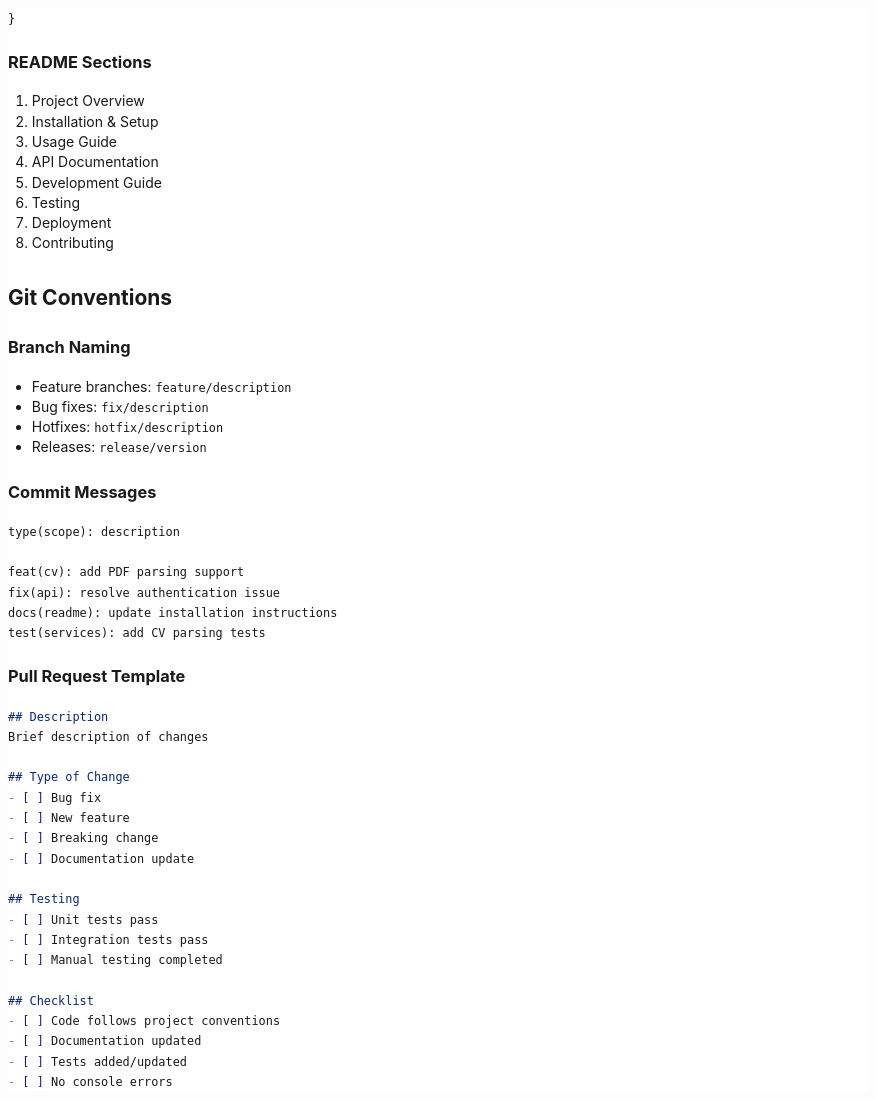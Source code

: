```javascript
}
```

### README Sections
1. Project Overview
2. Installation & Setup
3. Usage Guide
4. API Documentation
5. Development Guide
6. Testing
7. Deployment
8. Contributing

## Git Conventions

### Branch Naming
- Feature branches: `feature/description`
- Bug fixes: `fix/description`
- Hotfixes: `hotfix/description`
- Releases: `release/version`

### Commit Messages
```
type(scope): description

feat(cv): add PDF parsing support
fix(api): resolve authentication issue
docs(readme): update installation instructions
test(services): add CV parsing tests
```

### Pull Request Template
```markdown
## Description
Brief description of changes

## Type of Change
- [ ] Bug fix
- [ ] New feature
- [ ] Breaking change
- [ ] Documentation update

## Testing
- [ ] Unit tests pass
- [ ] Integration tests pass
- [ ] Manual testing completed

## Checklist
- [ ] Code follows project conventions
- [ ] Documentation updated
- [ ] Tests added/updated
- [ ] No console errors
```

